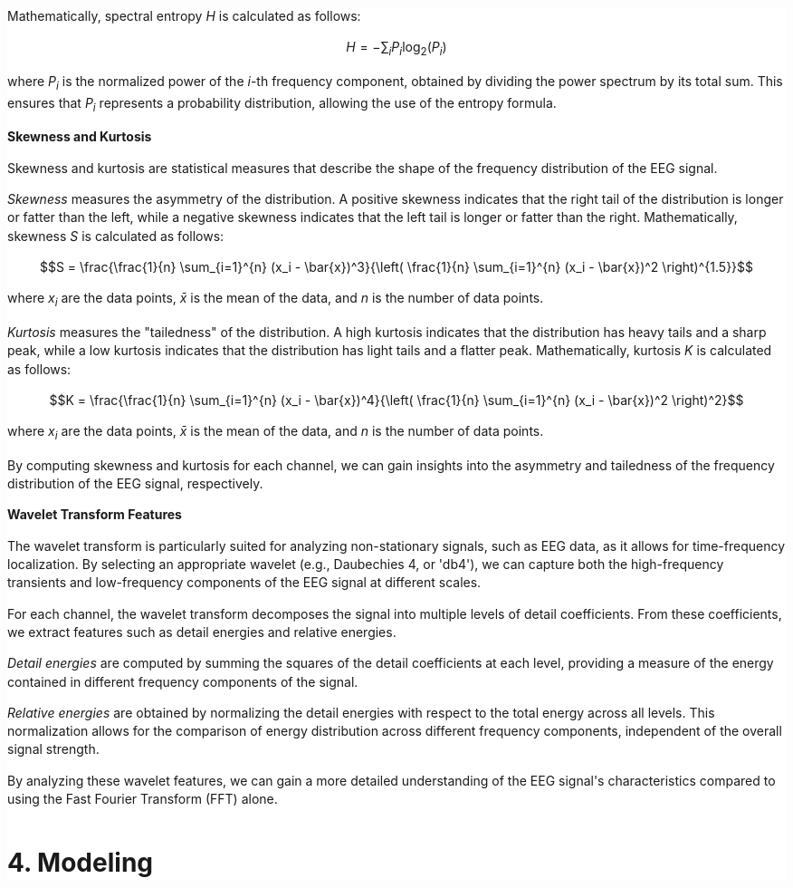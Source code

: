 Mathematically, spectral entropy $H$ is calculated as follows:

$$H = -\sum_{i} P_i \log_2(P_i)$$

where $P_i$ is the normalized power of the $i$-th frequency component, obtained by dividing the power spectrum by its total sum. This ensures that $P_i$ represents a probability distribution, allowing the use of the entropy formula.

**Skewness and Kurtosis**

Skewness and kurtosis are statistical measures that describe the shape of the frequency distribution of the EEG signal.

*Skewness* measures the asymmetry of the distribution. A positive skewness indicates that the right tail of the distribution is longer or fatter than the left, while a negative skewness indicates that the left tail is longer or fatter than the right. Mathematically, skewness $S$ is calculated as follows:

$$S = \frac{\frac{1}{n} \sum_{i=1}^{n} (x_i - \bar{x})^3}{\left( \frac{1}{n} \sum_{i=1}^{n} (x_i - \bar{x})^2 \right)^{1.5}}$$

where $x_i$ are the data points, $\bar{x}$ is the mean of the data, and $n$ is the number of data points.

*Kurtosis* measures the "tailedness" of the distribution. A high kurtosis indicates that the distribution has heavy tails and a sharp peak, while a low kurtosis indicates that the distribution has light tails and a flatter peak. Mathematically, kurtosis $K$ is calculated as follows:

$$K = \frac{\frac{1}{n} \sum_{i=1}^{n} (x_i - \bar{x})^4}{\left( \frac{1}{n} \sum_{i=1}^{n} (x_i - \bar{x})^2 \right)^2}$$

where $x_i$ are the data points, $\bar{x}$ is the mean of the data, and $n$ is the number of data points.

By computing skewness and kurtosis for each channel, we can gain insights into the asymmetry and tailedness of the frequency distribution of the EEG signal, respectively.

**Wavelet Transform Features**

The wavelet transform is particularly suited for analyzing non-stationary signals, such as EEG data, as it allows for time-frequency localization. By selecting an appropriate wavelet (e.g., Daubechies 4, or 'db4'), we can capture both the high-frequency transients and low-frequency components of the EEG signal at different scales.

For each channel, the wavelet transform decomposes the signal into multiple levels of detail coefficients. From these coefficients, we extract features such as detail energies and relative energies. 

*Detail energies* are computed by summing the squares of the detail coefficients at each level, providing a measure of the energy contained in different frequency components of the signal.

*Relative energies* are obtained by normalizing the detail energies with respect to the total energy across all levels. This normalization allows for the comparison of energy distribution across different frequency components, independent of the overall signal strength.

By analyzing these wavelet features, we can gain a more detailed understanding of the EEG signal's characteristics compared to using the Fast Fourier Transform (FFT) alone.

# 4. Modeling
